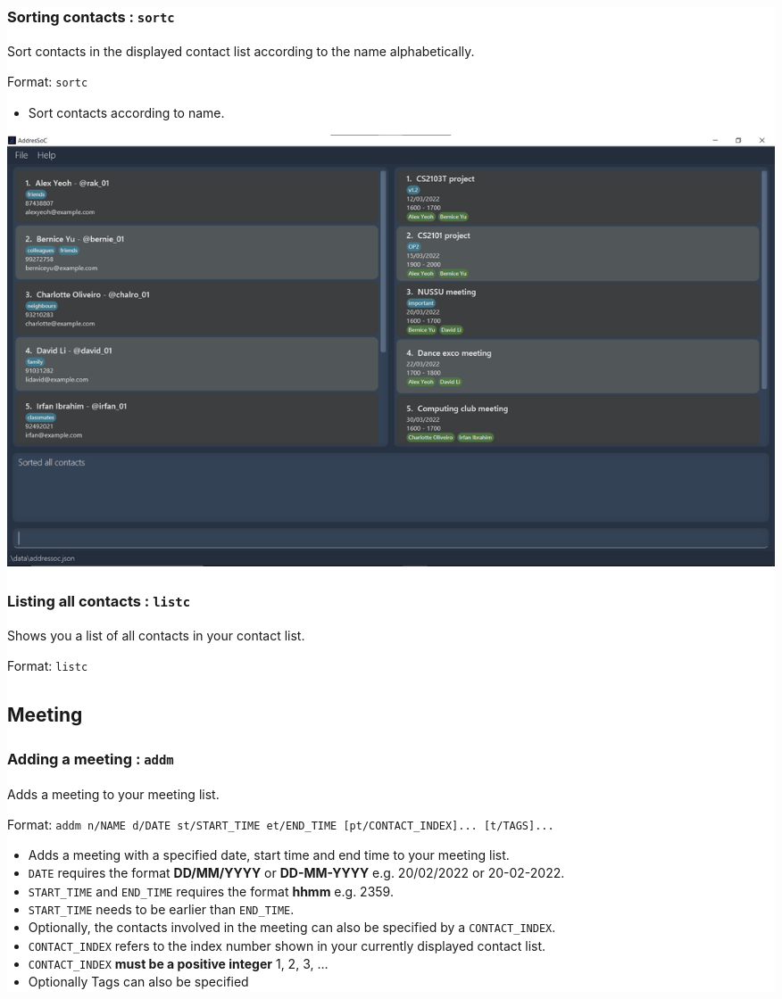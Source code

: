
### Sorting contacts : `sortc`

Sort contacts in the displayed contact list according to the name alphabetically.

Format: `sortc`

* Sort contacts according to name.

![example](images/Sort_contact.png)


### Listing all contacts : `listc`

Shows you a list of all contacts in your contact list.

Format: `listc`

## Meeting


### Adding a meeting : `addm`

Adds a meeting to your meeting list.

Format: `addm n/NAME d/DATE st/START_TIME et/END_TIME [pt/CONTACT_INDEX]... [t/TAGS]...`

* Adds a meeting with a specified date, start time and end time to your meeting list.
* `DATE` requires the format **DD/MM/YYYY** or **DD-MM-YYYY** e.g. 20/02/2022 or 20-02-2022.
* `START_TIME` and `END_TIME` requires the format **hhmm** e.g. 2359.
* `START_TIME` needs to be earlier than `END_TIME`.
* Optionally, the contacts involved in the meeting can also be specified by a `CONTACT_INDEX`.
* `CONTACT_INDEX` refers to the index number shown in your currently displayed contact list.
* `CONTACT_INDEX` **must be a positive integer** 1, 2, 3, …​ 
* Optionally Tags can also be specified
